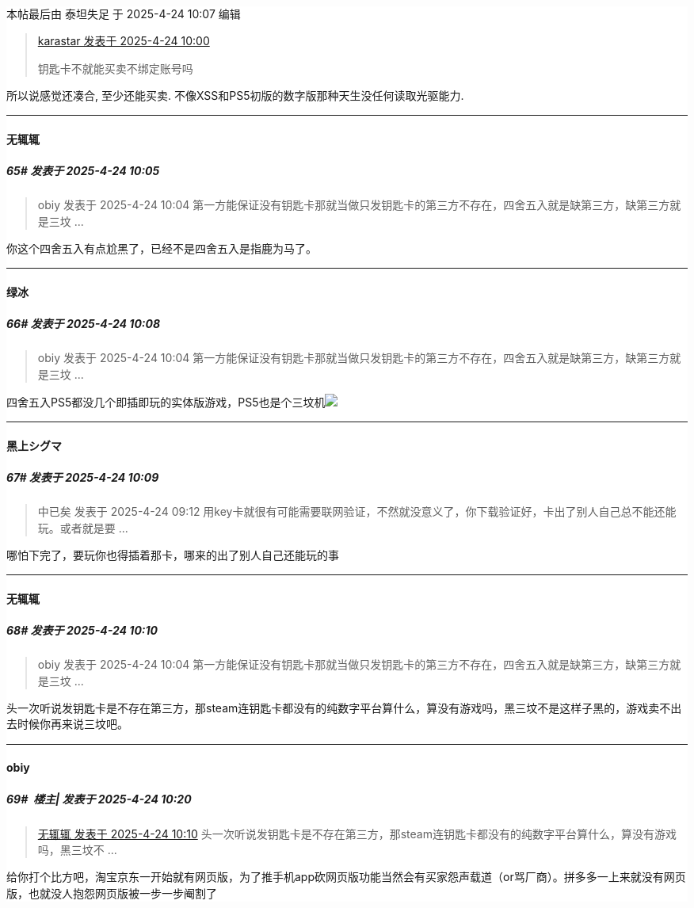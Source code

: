  本帖最后由 泰坦失足 于 2025-4-24 10:07 编辑 
<blockquote><a href="httphttps://stage1st.com/2b/forum.php?mod=redirect&amp;goto=findpost&amp;pid=67750993&amp;ptid=2251025" target="_blank">karastar 发表于 2025-4-24 10:00</a>

钥匙卡不就能买卖不绑定账号吗</blockquote>
所以说感觉还凑合, 至少还能买卖. 不像XSS和PS5初版的数字版那种天生没任何读取光驱能力.

*****

####  无辄辄  
##### 65#       发表于 2025-4-24 10:05

<blockquote>obiy 发表于 2025-4-24 10:04
第一方能保证没有钥匙卡那就当做只发钥匙卡的第三方不存在，四舍五入就是缺第三方，缺第三方就是三坟 ...</blockquote>
你这个四舍五入有点尬黑了，已经不是四舍五入是指鹿为马了。


*****

####  绿冰  
##### 66#       发表于 2025-4-24 10:08

<blockquote>obiy 发表于 2025-4-24 10:04
第一方能保证没有钥匙卡那就当做只发钥匙卡的第三方不存在，四舍五入就是缺第三方，缺第三方就是三坟 ...</blockquote>
四舍五入PS5都没几个即插即玩的实体版游戏，PS5也是个三坟机<img src="https://static.stage1st.com/image/smiley/face2017/043.png" referrerpolicy="no-referrer">

*****

####  黑上シグマ  
##### 67#       发表于 2025-4-24 10:09

<blockquote>中已矣 发表于 2025-4-24 09:12
用key卡就很有可能需要联网验证，不然就没意义了，你下载验证好，卡出了别人自己总不能还能玩。或者就是要 ...</blockquote>
哪怕下完了，要玩你也得插着那卡，哪来的出了别人自己还能玩的事

*****

####  无辄辄  
##### 68#       发表于 2025-4-24 10:10

<blockquote>obiy 发表于 2025-4-24 10:04
第一方能保证没有钥匙卡那就当做只发钥匙卡的第三方不存在，四舍五入就是缺第三方，缺第三方就是三坟 ...</blockquote>
头一次听说发钥匙卡是不存在第三方，那steam连钥匙卡都没有的纯数字平台算什么，算没有游戏吗，黑三坟不是这样子黑的，游戏卖不出去时候你再来说三坟吧。


*****

####  obiy  
##### 69#         楼主| 发表于 2025-4-24 10:20

<blockquote><a href="httphttps://stage1st.com/2b/forum.php?mod=redirect&amp;goto=findpost&amp;pid=67751043&amp;ptid=2251025" target="_blank">无辄辄 发表于 2025-4-24 10:10</a>
头一次听说发钥匙卡是不存在第三方，那steam连钥匙卡都没有的纯数字平台算什么，算没有游戏吗，黑三坟不 ...</blockquote>
给你打个比方吧，淘宝京东一开始就有网页版，为了推手机app砍网页版功能当然会有买家怨声载道（or骂厂商）。拼多多一上来就没有网页版，也就没人抱怨网页版被一步一步阉割了
